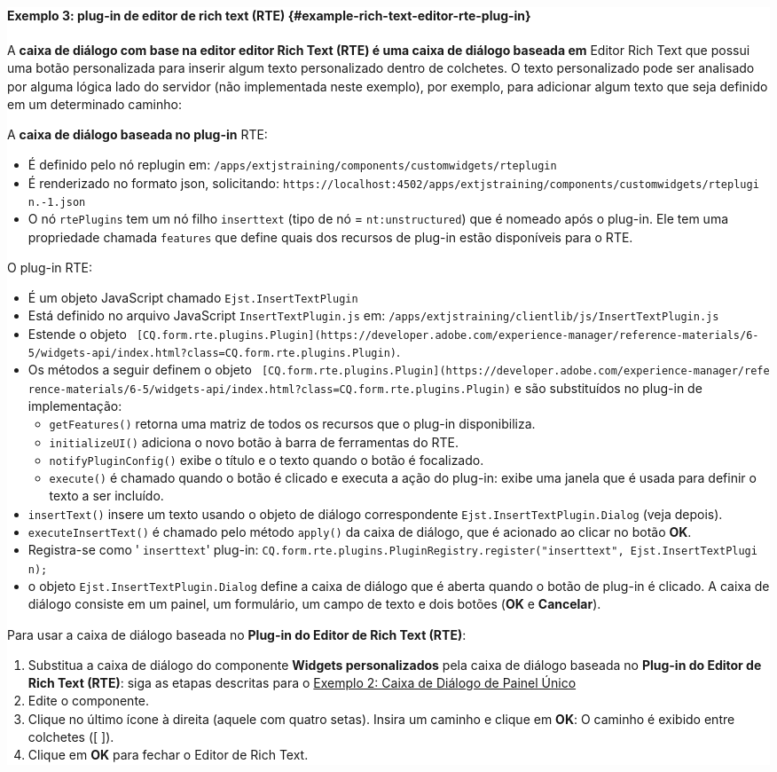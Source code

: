 #### Exemplo 3: plug-in de editor de rich text (RTE) {#example-rich-text-editor-rte-plug-in}

A **caixa de diálogo com base na editor editor Rich Text (RTE) é uma caixa de diálogo baseada em** Editor Rich Text que possui uma botão personalizada para inserir algum texto personalizado dentro de colchetes. O texto personalizado pode ser analisado por alguma lógica lado do servidor (não implementada neste exemplo), por exemplo, para adicionar algum texto que seja definido em um determinado caminho:

A **caixa de diálogo baseada no plug-in** RTE:

* É definido pelo nó replugin em:
  `/apps/extjstraining/components/customwidgets/rteplugin`
* É renderizado no formato json, solicitando:
  `https://localhost:4502/apps/extjstraining/components/customwidgets/rteplugin.-1.json`
* O nó `rtePlugins` tem um nó filho `inserttext` (tipo de nó = `nt:unstructured`) que é nomeado após o plug-in. Ele tem uma propriedade chamada `features` que define quais dos recursos de plug-in estão disponíveis para o RTE.

O plug-in RTE:

* É um objeto JavaScript chamado `Ejst.InsertTextPlugin`
* Está definido no arquivo JavaScript `InsertTextPlugin.js` em:
  `/apps/extjstraining/clientlib/js/InsertTextPlugin.js`
* Estende o objeto ` [CQ.form.rte.plugins.Plugin](https://developer.adobe.com/experience-manager/reference-materials/6-5/widgets-api/index.html?class=CQ.form.rte.plugins.Plugin)`.
* Os métodos a seguir definem o objeto ` [CQ.form.rte.plugins.Plugin](https://developer.adobe.com/experience-manager/reference-materials/6-5/widgets-api/index.html?class=CQ.form.rte.plugins.Plugin)` e são substituídos no plug-in de implementação:
   * `getFeatures()` retorna uma matriz de todos os recursos que o plug-in disponibiliza.
   * `initializeUI()` adiciona o novo botão à barra de ferramentas do RTE.
   * `notifyPluginConfig()` exibe o título e o texto quando o botão é focalizado.
   * `execute()` é chamado quando o botão é clicado e executa a ação do plug-in: exibe uma janela que é usada para definir o texto a ser incluído.
* `insertText()` insere um texto usando o objeto de diálogo correspondente `Ejst.InsertTextPlugin.Dialog` (veja depois).
* `executeInsertText()` é chamado pelo método `apply()` da caixa de diálogo, que é acionado ao clicar no botão **OK**.
* Registra-se como &#39; `inserttext`&#39; plug-in:
  `CQ.form.rte.plugins.PluginRegistry.register("inserttext", Ejst.InsertTextPlugin);`
* o objeto `Ejst.InsertTextPlugin.Dialog` define a caixa de diálogo que é aberta quando o botão de plug-in é clicado. A caixa de diálogo consiste em um painel, um formulário, um campo de texto e dois botões (**OK** e **Cancelar**).

Para usar a caixa de diálogo baseada no **Plug-in do Editor de Rich Text (RTE)**:

1. Substitua a caixa de diálogo do componente **Widgets personalizados** pela caixa de diálogo baseada no **Plug-in do Editor de Rich Text (RTE)**:
siga as etapas descritas para o [Exemplo 2: Caixa de Diálogo de Painel Único](#example-single-panel-dialog)
1. Edite o componente.
1. Clique no último ícone à direita (aquele com quatro setas). Insira um caminho e clique em **OK**:
O caminho é exibido entre colchetes ([ ]).
1. Clique em **OK** para fechar o Editor de Rich Text.
